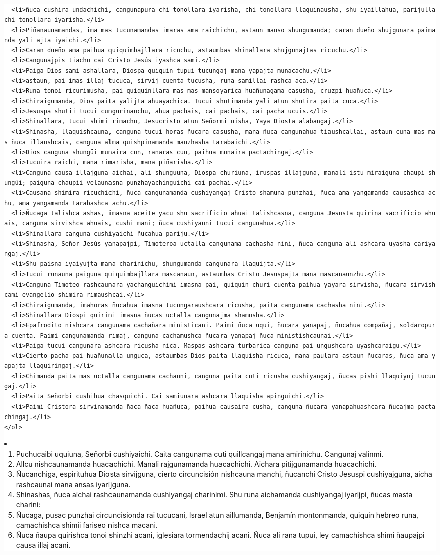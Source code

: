      <li>ñuca cushira undachichi, cangunapura chi tonollara iyarisha, chi tonollara llaquinausha, shu iyaillahua, parijulla chi tonollara iyarisha.</li>
      <li>Piñanaunamandas, ima mas tucunamandas imaras ama raichichu, astaun manso shungumanda; caran dueño shujgunara paimanda yali ajta iyaichi.</li>
      <li>Caran dueño ama paihua quiquimbajllara ricuchu, astaumbas shinallara shujgunajtas ricuchu.</li>
      <li>Cangunajpis tiachu cai Cristo Jesús iyashca sami.</li>
      <li>Paiga Dios sami ashallara, Diospa quiquin tupui tucungaj mana yapajta munacachu,</li>
      <li>astaun, pai imas illaj tucuca, sirvij cuenta tucusha, runa samillai rashca aca.</li>
      <li>Runa tonoi ricurimusha, pai quiquinllara mas mas mansoyarica huañunagama casusha, cruzpi huañuca.</li>
      <li>Chiraigumanda, Dios paita yalijta ahuayachica. Tucui shutimanda yali atun shutira paita cuca.</li>
      <li>Jesuspa shutii tucui cungurinauchu, ahua pachais, cai pachais, cai pacha ucuis.</li>
      <li>Shinallara, tucui shimi rimachu, Jesucristo atun Señormi nisha, Yaya Diosta alabangaj.</li>
      <li>Shinasha, llaquishcauna, canguna tucui horas ñucara casusha, mana ñuca cangunahua tiaushcallai, astaun cuna mas mas ñuca illaushcais, canguna alma quishpinamanda manzhasha tarabaichi.</li>
      <li>Dios canguna shungüi munaira cun, ranaras cun, paihua munaira pactachingaj.</li>
      <li>Tucuira raichi, mana rimarisha, mana piñarisha.</li>
      <li>Canguna causa illajguna aichai, ali shunguuna, Diospa churiuna, iruspas illajguna, manali istu miraiguna chaupi shungüi; paiguna chaupii velaunasna punzhayachinguichi cai pachai.</li>
      <li>Causana shimira ricuchichi, ñuca cangunamanda cushiyangaj Cristo shamuna punzhai, ñuca ama yangamanda causashca achu, ama yangamanda tarabashca achu.</li>
      <li>Ñucaga talishca ashas, imasna aceite yacu shu sacrificio ahuai talishcasna, canguna Jesusta quirina sacrificio ahuais, canguna sirvishca ahuais, cushi mani; ñuca cushiyauni tucui cangunahua.</li>
      <li>Shinallara canguna cushiyaichi ñucahua pariju.</li>
      <li>Shinasha, Señor Jesús yanapajpi, Timoteroa uctalla cangunama cachasha nini, ñuca canguna ali ashcara uyasha cariyangaj.</li>
      <li>Shu paisna iyaiyujta mana charinichu, shungumanda cangunara llaquijta.</li>
      <li>Tucui runauna paiguna quiquimbajllara mascanaun, astaumbas Cristo Jesuspajta mana mascanaunzhu.</li>
      <li>Canguna Timoteo rashcaunara yachanguichimi imasna pai, quiquin churi cuenta paihua yayara sirvisha, ñucara sirvishcami evangelio shimira rimaushcai.</li>
      <li>Chiraigumanda, imahoras ñucahua imasna tucungaraushcara ricusha, paita cangunama cachasha nini.</li>
      <li>Shinallara Diospi quirini imasna ñucas uctalla cangunajma shamusha.</li>
      <li>Epafrodito nishcara cangunama cachañara ministicani. Paimi ñuca uqui, ñucara yanapaj, ñucahua compañaj, soldaropura cuenta. Paimi cangunamanda rimaj, canguna cachamushca ñucara yanapaj ñuca ministishcaunai.</li>
      <li>Paiga tucui cangunara ashcara ricusha nica. Maspas ashcara turbarica canguna pai ungushcara uyashcaraigu.</li>
      <li>Cierto pacha pai huañunalla unguca, astaumbas Dios paita llaquisha ricuca, mana paulara astaun ñucaras, ñuca ama yapajta llaquiringaj.</li>
      <li>Chimanda paita mas uctalla cangunama cachauni, canguna paita cuti ricusha cushiyangaj, ñucas pishi llaquiyuj tucungaj.</li>
      <li>Paita Señorbi cushihua chasquichi. Cai samiunara ashcara llaquisha apinguichi.</li>
      <li>Paimi Cristora sirvinamanda ñaca ñaca huañuca, paihua causaira cusha, canguna ñucara yanapahuashcara ñucajma pactachingaj.</li>
    </ol>
  </li>
  <li>
    <ol>
      <li>Puchucaibi uquiuna, Señorbi cushiyaichi. Caita cangunama cuti quillcangaj mana amirinichu. Cangunaj valinmi.</li>
      <li>Allcu nishcaunamanda huacachichi. Manali rajgunamanda huacachichi. Aichara pitijgunamanda huacachichi.</li>
      <li>Ñucanchiga, espirituhua Diosta sirvijguna, cierto circuncisión nishcauna manchi, ñucanchi Cristo Jesuspi cushiyajguna, aicha rashcaunai mana ansas iyarijguna.</li>
      <li>Shinashas, ñuca aichai rashcaunamanda cushiyangaj charinimi. Shu runa aichamanda cushiyangaj iyarijpi, ñucas masta charini:</li>
      <li>Ñucaga, pusac punzhai circuncisionda rai tucucani, Israel atun aillumanda, Benjamín montonmanda, quiquin hebreo runa, camachishca shimii fariseo nishca macani.</li>
      <li>Ñuca ñaupa quirishca tonoi shinzhi acani, iglesiara tormendachij acani. Ñuca ali rana tupui, ley camachishca shimi ñaupajpi causa illaj acani.</li>